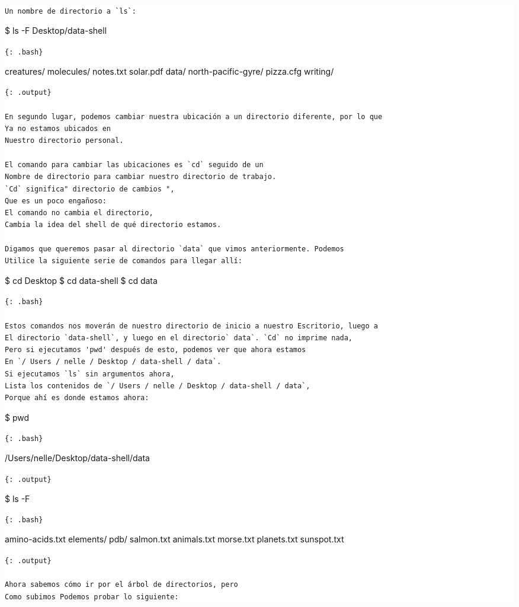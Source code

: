 ~~~
Un nombre de directorio a `ls`:
~~~
$ ls -F Desktop/data-shell
~~~
{: .bash}

~~~
creatures/          molecules/          notes.txt           solar.pdf
data/               north-pacific-gyre/ pizza.cfg           writing/
~~~
{: .output}

En segundo lugar, podemos cambiar nuestra ubicación a un directorio diferente, por lo que
Ya no estamos ubicados en
Nuestro directorio personal.

El comando para cambiar las ubicaciones es `cd` seguido de un
Nombre de directorio para cambiar nuestro directorio de trabajo.
`Cd` significa" directorio de cambios ",
Que es un poco engañoso:
El comando no cambia el directorio,
Cambia la idea del shell de qué directorio estamos.

Digamos que queremos pasar al directorio `data` que vimos anteriormente. Podemos
Utilice la siguiente serie de comandos para llegar allí:

~~~
$ cd Desktop
$ cd data-shell
$ cd data
~~~
{: .bash}

Estos comandos nos moverán de nuestro directorio de inicio a nuestro Escritorio, luego a
El directorio `data-shell`, y luego en el directorio` data`. `Cd` no imprime nada,
Pero si ejecutamos 'pwd' después de esto, podemos ver que ahora estamos
En `/ Users / nelle / Desktop / data-shell / data`.
Si ejecutamos `ls` sin argumentos ahora,
Lista los contenidos de `/ Users / nelle / Desktop / data-shell / data`,
Porque ahí es donde estamos ahora:

~~~
$ pwd
~~~
{: .bash}

~~~
/Users/nelle/Desktop/data-shell/data
~~~
{: .output}

~~~
$ ls -F
~~~
{: .bash}

~~~
amino-acids.txt   elements/     pdb/	        salmon.txt
animals.txt       morse.txt     planets.txt     sunspot.txt
~~~
{: .output}

Ahora sabemos cómo ir por el árbol de directorios, pero
Como subimos Podemos probar lo siguiente:

~~~